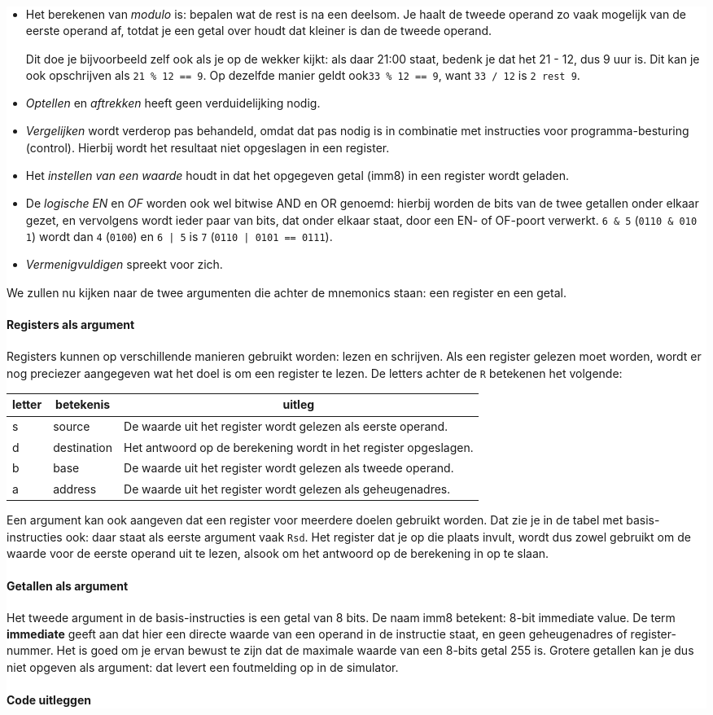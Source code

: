 - Het berekenen van *modulo* is: bepalen wat de rest is na een deelsom. Je haalt de tweede operand zo vaak mogelijk van de eerste operand af, totdat je een getal over houdt dat kleiner is dan de tweede operand.

  Dit doe je bijvoorbeeld zelf ook als je op de wekker kijkt: als daar 21:00 staat, bedenk je dat het 21 - 12, dus 9 uur is. Dit kan je ook opschrijven als `21 % 12 == 9`. Op dezelfde manier geldt ook`33 % 12 == 9`, want `33 / 12` is `2 rest 9`.

- *Optellen* en *aftrekken* heeft geen verduidelijking nodig.

- *Vergelijken* wordt verderop pas behandeld, omdat dat pas nodig is in combinatie met instructies voor programma-besturing (control). Hierbij wordt het resultaat niet opgeslagen in een register.

- Het *instellen van een waarde* houdt in dat het opgegeven getal (imm8) in een register wordt geladen.

- De *logische EN* en *OF* worden ook wel bitwise AND en OR genoemd: hierbij worden de bits van de twee getallen onder elkaar gezet, en vervolgens wordt ieder paar van bits, dat onder elkaar staat, door een EN- of OF-poort verwerkt. `6 & 5` (`0110 & 0101`) wordt dan `4` (`0100`) en `6 | 5` is `7` (`0110 | 0101 == 0111`).

- *Vermenigvuldigen* spreekt voor zich.

We zullen nu kijken naar de twee argumenten die achter de mnemonics staan: een register en een getal.

#### Registers als argument

Registers kunnen op verschillende manieren gebruikt worden: lezen en schrijven. Als een register gelezen moet worden, wordt er nog preciezer aangegeven wat het doel is om een register te lezen. De letters achter de `R` betekenen het volgende:

| letter | betekenis   | uitleg                                                       |
| ------ | ----------- | ------------------------------------------------------------ |
| s      | source      | De waarde uit het register wordt gelezen als eerste operand. |
| d      | destination | Het antwoord op de berekening wordt in het register opgeslagen. |
| b      | base        | De waarde uit het register wordt gelezen als tweede operand. |
| a      | address     | De waarde uit het register wordt gelezen als geheugenadres.  |

Een argument kan ook aangeven dat een register voor meerdere doelen gebruikt worden. Dat zie je in de tabel met basis-instructies ook: daar staat als eerste argument vaak `Rsd`. Het register dat je op die plaats invult, wordt dus zowel gebruikt om de waarde voor de eerste operand uit te lezen, alsook om het antwoord op de berekening in op te slaan.

#### Getallen als argument

Het tweede argument in de basis-instructies is een getal van 8 bits. De naam imm8 betekent: 8-bit immediate value. De term **immediate** geeft aan dat hier een directe waarde van een operand in de instructie staat, en geen geheugenadres of register-nummer. Het is goed om je ervan bewust te zijn dat de maximale waarde van een 8-bits getal 255 is. Grotere getallen kan je dus niet opgeven als argument: dat levert een foutmelding op in de simulator.

#### Code uitleggen
